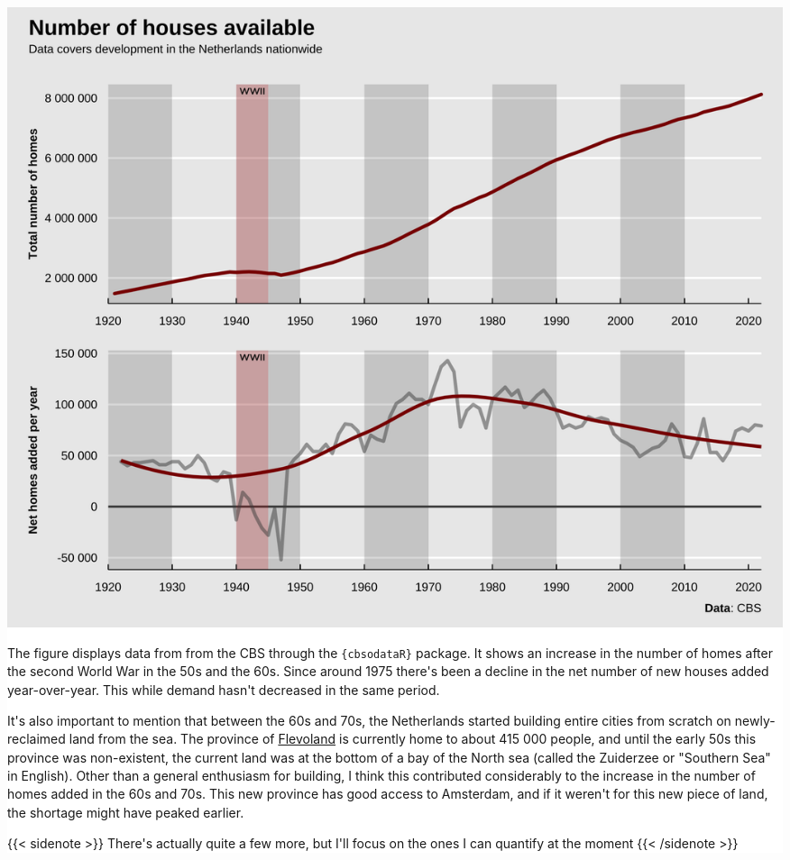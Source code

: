 <img src="index.markdown_strict_files/figure-markdown_strict/plot-n-homes-1.png" width="960" />

The figure displays data from from the CBS through the `{cbsodataR}` package. It shows an increase in the number of homes after the second World War in the 50s and the 60s. Since around 1975 there's been a decline in the net number of new houses added year-over-year. This while demand hasn't decreased in the same period.

It's also important to mention that between the 60s and 70s, the Netherlands started building entire cities from scratch on newly-reclaimed land from the sea. The province of [Flevoland](https://en.wikipedia.org/wiki/Flevoland) is currently home to about 415 000 people, and until the early 50s this province was non-existent, the current land was at the bottom of a bay of the North sea (called the Zuiderzee or "Southern Sea" in English). Other than a general enthusiasm for building, I think this contributed considerably to the increase in the number of homes added in the 60s and 70s. This new province has good access to Amsterdam, and if it weren't for this new piece of land, the shortage might have peaked earlier.

{{< sidenote >}}
There's actually quite a few more, but I'll focus on the ones I can quantify at the moment
{{< /sidenote >}}

